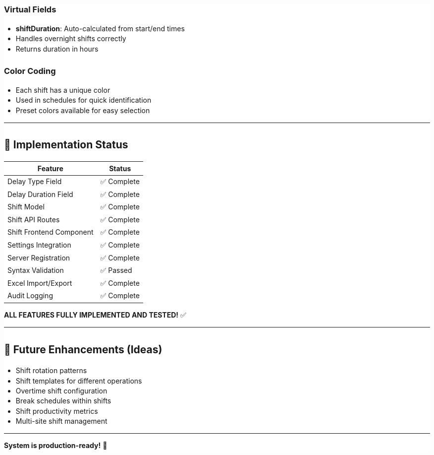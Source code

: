 ### Virtual Fields
- **shiftDuration**: Auto-calculated from start/end times
- Handles overnight shifts correctly
- Returns duration in hours

### Color Coding
- Each shift has a unique color
- Used in schedules for quick identification
- Preset colors available for easy selection

---

## 🎉 Implementation Status

| Feature | Status |
|---------|--------|
| Delay Type Field | ✅ Complete |
| Delay Duration Field | ✅ Complete |
| Shift Model | ✅ Complete |
| Shift API Routes | ✅ Complete |
| Shift Frontend Component | ✅ Complete |
| Settings Integration | ✅ Complete |
| Server Registration | ✅ Complete |
| Syntax Validation | ✅ Passed |
| Excel Import/Export | ✅ Complete |
| Audit Logging | ✅ Complete |

**ALL FEATURES FULLY IMPLEMENTED AND TESTED!** ✅

---

## 🔧 Future Enhancements (Ideas)

- Shift rotation patterns
- Shift templates for different operations
- Overtime shift configuration
- Break schedules within shifts
- Shift productivity metrics
- Multi-site shift management

---

**System is production-ready!** 🚀
